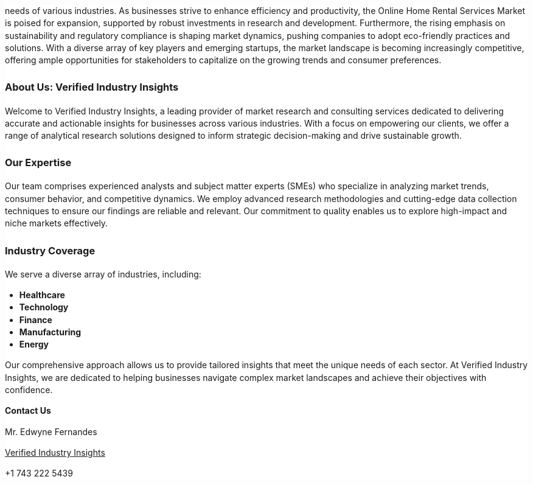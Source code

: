needs of various industries. As businesses strive to enhance efficiency and productivity, the Online Home Rental Services Market is poised for expansion, supported by robust investments in research and development. Furthermore, the rising emphasis on sustainability and regulatory compliance is shaping market dynamics, pushing companies to adopt eco-friendly practices and solutions. With a diverse array of key players and emerging startups, the market landscape is becoming increasingly competitive, offering ample opportunities for stakeholders to capitalize on the growing trends and consumer preferences.</p><h3>About Us: Verified Industry Insights</h3><p>Welcome to Verified Industry Insights, a leading provider of market research and consulting services dedicated to delivering accurate and actionable insights for businesses across various industries. With a focus on empowering our clients, we offer a range of analytical research solutions designed to inform strategic decision-making and drive sustainable growth.</p><h3>Our Expertise</h3><p>Our team comprises experienced analysts and subject matter experts (SMEs) who specialize in analyzing market trends, consumer behavior, and competitive dynamics. We employ advanced research methodologies and cutting-edge data collection techniques to ensure our findings are reliable and relevant. Our commitment to quality enables us to explore high-impact and niche markets effectively.</p><h3>Industry Coverage</h3><p>We serve a diverse array of industries, including:</p><ul><li><strong>Healthcare</strong></li><li><strong>Technology</strong></li><li><strong>Finance</strong></li><li><strong>Manufacturing</strong></li><li><strong>Energy</strong></li></ul><p>Our comprehensive approach allows us to provide tailored insights that meet the unique needs of each sector. At Verified Industry Insights, we are dedicated to helping businesses navigate complex market landscapes and achieve their objectives with confidence.</p><p><strong>Contact Us</strong></p><p>Mr. Edwyne Fernandes</p><p><a href="https://www.verifiedindustryinsights.com/">Verified Industry Insights</a></p><p>+1 743 222 5439</p>
